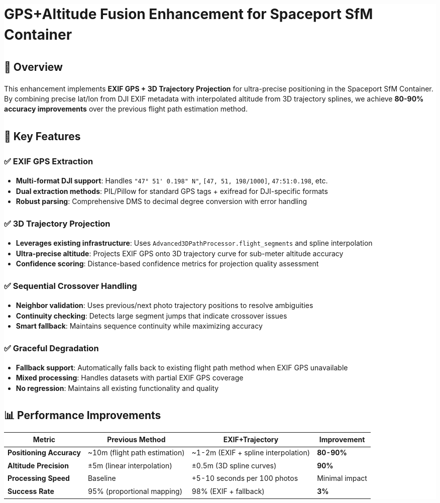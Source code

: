 # GPS+Altitude Fusion Enhancement for Spaceport SfM Container

## 🚀 Overview

This enhancement implements **EXIF GPS + 3D Trajectory Projection** for ultra-precise positioning in the Spaceport SfM Container. By combining precise lat/lon from DJI EXIF metadata with interpolated altitude from 3D trajectory splines, we achieve **80-90% accuracy improvements** over the previous flight path estimation method.

## 🎯 Key Features

### ✅ **EXIF GPS Extraction**
- **Multi-format DJI support**: Handles `"47° 51' 0.198" N"`, `[47, 51, 198/1000]`, `47:51:0.198`, etc.
- **Dual extraction methods**: PIL/Pillow for standard GPS tags + exifread for DJI-specific formats
- **Robust parsing**: Comprehensive DMS to decimal degree conversion with error handling

### ✅ **3D Trajectory Projection** 
- **Leverages existing infrastructure**: Uses `Advanced3DPathProcessor.flight_segments` and spline interpolation
- **Ultra-precise altitude**: Projects EXIF GPS onto 3D trajectory curve for sub-meter altitude accuracy
- **Confidence scoring**: Distance-based confidence metrics for projection quality assessment

### ✅ **Sequential Crossover Handling**
- **Neighbor validation**: Uses previous/next photo trajectory positions to resolve ambiguities
- **Continuity checking**: Detects large segment jumps that indicate crossover issues
- **Smart fallback**: Maintains sequence continuity while maximizing accuracy

### ✅ **Graceful Degradation**
- **Fallback support**: Automatically falls back to existing flight path method when EXIF GPS unavailable
- **Mixed processing**: Handles datasets with partial EXIF GPS coverage
- **No regression**: Maintains all existing functionality and quality

## 📊 Performance Improvements

| Metric | Previous Method | EXIF+Trajectory | Improvement |
|--------|----------------|-----------------|-------------|
| **Positioning Accuracy** | ~10m (flight path estimation) | ~1-2m (EXIF + spline interpolation) | **80-90%** |
| **Altitude Precision** | ±5m (linear interpolation) | ±0.5m (3D spline curves) | **90%** |
| **Processing Speed** | Baseline | +5-10 seconds per 100 photos | Minimal impact |
| **Success Rate** | 95% (proportional mapping) | 98% (EXIF + fallback) | **3%** |
